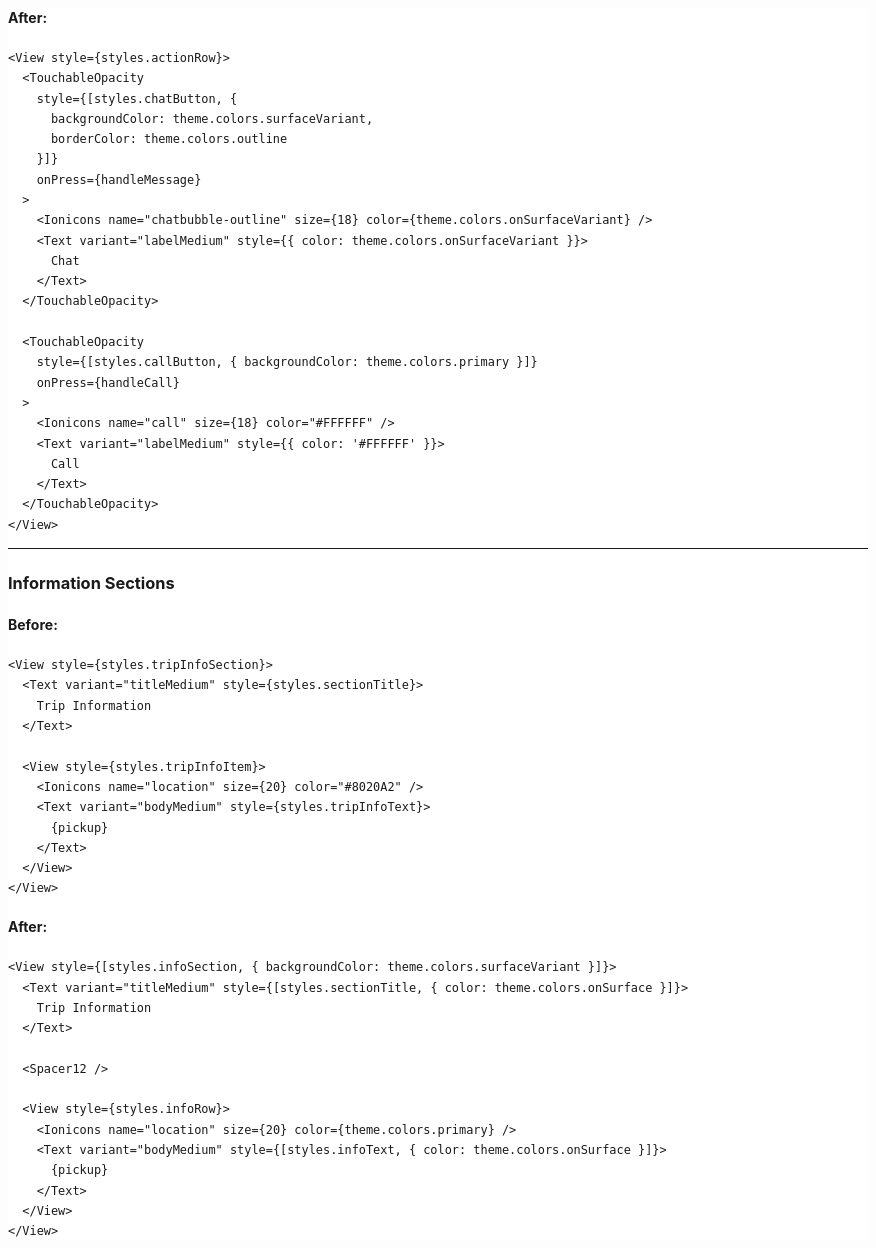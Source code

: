 #### After:
```tsx
<View style={styles.actionRow}>
  <TouchableOpacity 
    style={[styles.chatButton, { 
      backgroundColor: theme.colors.surfaceVariant,
      borderColor: theme.colors.outline 
    }]}
    onPress={handleMessage}
  >
    <Ionicons name="chatbubble-outline" size={18} color={theme.colors.onSurfaceVariant} />
    <Text variant="labelMedium" style={{ color: theme.colors.onSurfaceVariant }}>
      Chat
    </Text>
  </TouchableOpacity>
  
  <TouchableOpacity 
    style={[styles.callButton, { backgroundColor: theme.colors.primary }]}
    onPress={handleCall}
  >
    <Ionicons name="call" size={18} color="#FFFFFF" />
    <Text variant="labelMedium" style={{ color: '#FFFFFF' }}>
      Call
    </Text>
  </TouchableOpacity>
</View>
```

---

### **Information Sections**

#### Before:
```tsx
<View style={styles.tripInfoSection}>
  <Text variant="titleMedium" style={styles.sectionTitle}>
    Trip Information
  </Text>
  
  <View style={styles.tripInfoItem}>
    <Ionicons name="location" size={20} color="#8020A2" />
    <Text variant="bodyMedium" style={styles.tripInfoText}>
      {pickup}
    </Text>
  </View>
</View>
```

#### After:
```tsx
<View style={[styles.infoSection, { backgroundColor: theme.colors.surfaceVariant }]}>
  <Text variant="titleMedium" style={[styles.sectionTitle, { color: theme.colors.onSurface }]}>
    Trip Information
  </Text>
  
  <Spacer12 />
  
  <View style={styles.infoRow}>
    <Ionicons name="location" size={20} color={theme.colors.primary} />
    <Text variant="bodyMedium" style={[styles.infoText, { color: theme.colors.onSurface }]}>
      {pickup}
    </Text>
  </View>
</View>
```